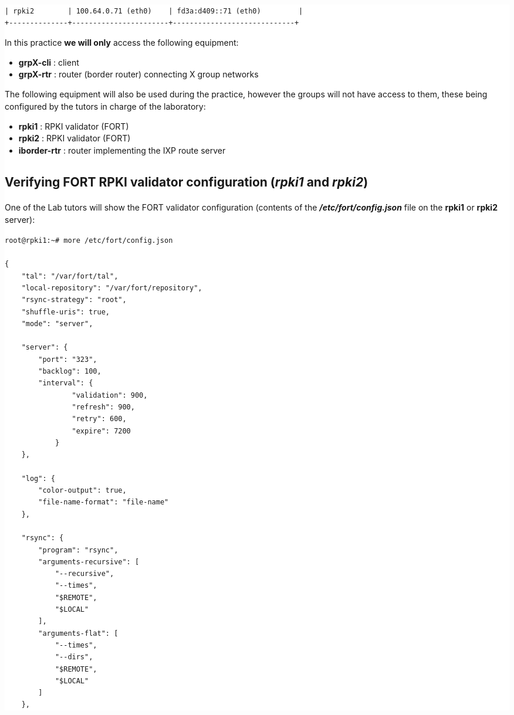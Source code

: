 ```
| rpki2        | 100.64.0.71 (eth0)    | fd3a:d409::71 (eth0)         |
+--------------+-----------------------+-----------------------------+
```

In this practice **we will only** access the following equipment:

* **grpX-cli** : client
* **grpX-rtr** : router (border router) connecting X group networks



The following equipment will also be used during the practice, however the groups will not have access to them, these being configured by the tutors in charge of the laboratory:

* **rpki1** : RPKI validator (FORT)
* **rpki2** : RPKI validator (FORT)
* **iborder-rtr** : router implementing the IXP route server



## Verifying FORT RPKI validator configuration (*rpki1* and *rpki2*)

One of the Lab tutors will show the FORT validator configuration (contents of the ***/etc/fort/config.json*** file on the **rpki1** or **rpki2** server):

```
root@rpki1:~# more /etc/fort/config.json 

{
	"tal": "/var/fort/tal",
	"local-repository": "/var/fort/repository",
	"rsync-strategy": "root",
	"shuffle-uris": true,
	"mode": "server",

	"server": {
		"port": "323",
		"backlog": 100,
		"interval": {
	            "validation": 900,
	            "refresh": 900,
	            "retry": 600,
	            "expire": 7200
	        }
	},

	"log": {
		"color-output": true,
		"file-name-format": "file-name"
	},

	"rsync": {
		"program": "rsync",
		"arguments-recursive": [
			"--recursive",
			"--times",
			"$REMOTE",
			"$LOCAL"
		],
		"arguments-flat": [
			"--times",
			"--dirs",
			"$REMOTE",
			"$LOCAL"
		]
	},
```